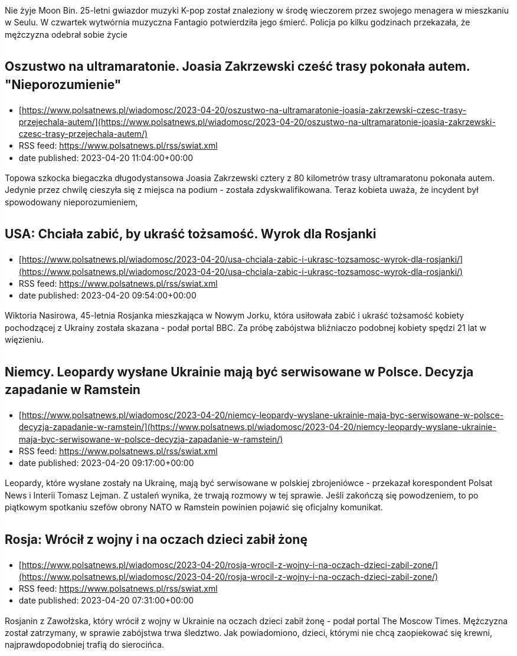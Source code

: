 Nie żyje Moon Bin. 25-letni gwiazdor muzyki K-pop został znaleziony w środę wieczorem przez swojego menagera w mieszkaniu w Seulu. W czwartek wytwórnia muzyczna Fantagio potwierdziła jego śmierć. Policja po kilku godzinach przekazała, że mężczyzna odebrał sobie życie

## Oszustwo na ultramaratonie. Joasia Zakrzewski cześć trasy pokonała autem. "Nieporozumienie"
 - [https://www.polsatnews.pl/wiadomosc/2023-04-20/oszustwo-na-ultramaratonie-joasia-zakrzewski-czesc-trasy-przejechala-autem/](https://www.polsatnews.pl/wiadomosc/2023-04-20/oszustwo-na-ultramaratonie-joasia-zakrzewski-czesc-trasy-przejechala-autem/)
 - RSS feed: https://www.polsatnews.pl/rss/swiat.xml
 - date published: 2023-04-20 11:04:00+00:00

Topowa szkocka biegaczka długodystansowa Joasia Zakrzewski cztery z 80 kilometrów trasy ultramaratonu pokonała autem. Jedynie przez chwilę cieszyła się z miejsca na podium - została zdyskwalifikowana. Teraz kobieta uważa, że incydent był spowodowany nieporozumieniem,

## USA: Chciała zabić, by ukraść tożsamość. Wyrok dla Rosjanki
 - [https://www.polsatnews.pl/wiadomosc/2023-04-20/usa-chciala-zabic-i-ukrasc-tozsamosc-wyrok-dla-rosjanki/](https://www.polsatnews.pl/wiadomosc/2023-04-20/usa-chciala-zabic-i-ukrasc-tozsamosc-wyrok-dla-rosjanki/)
 - RSS feed: https://www.polsatnews.pl/rss/swiat.xml
 - date published: 2023-04-20 09:54:00+00:00

Wiktoria Nasirowa, 45-letnia Rosjanka mieszkająca w Nowym Jorku, która usiłowała zabić i ukraść tożsamość kobiety pochodzącej z Ukrainy została skazana - podał portal BBC. Za próbę zabójstwa bliźniaczo podobnej kobiety spędzi 21 lat w więzieniu.

## Niemcy. Leopardy wysłane Ukrainie mają być serwisowane w Polsce. Decyzja zapadanie w Ramstein
 - [https://www.polsatnews.pl/wiadomosc/2023-04-20/niemcy-leopardy-wyslane-ukrainie-maja-byc-serwisowane-w-polsce-decyzja-zapadanie-w-ramstein/](https://www.polsatnews.pl/wiadomosc/2023-04-20/niemcy-leopardy-wyslane-ukrainie-maja-byc-serwisowane-w-polsce-decyzja-zapadanie-w-ramstein/)
 - RSS feed: https://www.polsatnews.pl/rss/swiat.xml
 - date published: 2023-04-20 09:17:00+00:00

Leopardy, które wysłane zostały na Ukrainę, mają być serwisowane w polskiej zbrojeniówce - przekazał korespondent Polsat News i Interii Tomasz Lejman. Z ustaleń wynika, że trwają rozmowy w tej sprawie. Jeśli zakończą się powodzeniem, to po piątkowym spotkaniu szefów obrony NATO w Ramstein powinien pojawić się oficjalny komunikat.

## Rosja: Wrócił z wojny i na oczach dzieci zabił żonę
 - [https://www.polsatnews.pl/wiadomosc/2023-04-20/rosja-wrocil-z-wojny-i-na-oczach-dzieci-zabil-zone/](https://www.polsatnews.pl/wiadomosc/2023-04-20/rosja-wrocil-z-wojny-i-na-oczach-dzieci-zabil-zone/)
 - RSS feed: https://www.polsatnews.pl/rss/swiat.xml
 - date published: 2023-04-20 07:31:00+00:00

Rosjanin z Zawołżska, który wrócił z wojny w Ukrainie na oczach dzieci zabił żonę - podał portal The Moscow Times. Mężczyzna został zatrzymany, w sprawie zabójstwa trwa śledztwo. Jak powiadomiono, dzieci, którymi nie chcą zaopiekować się krewni, najprawdopodobniej trafią do sierocińca.
